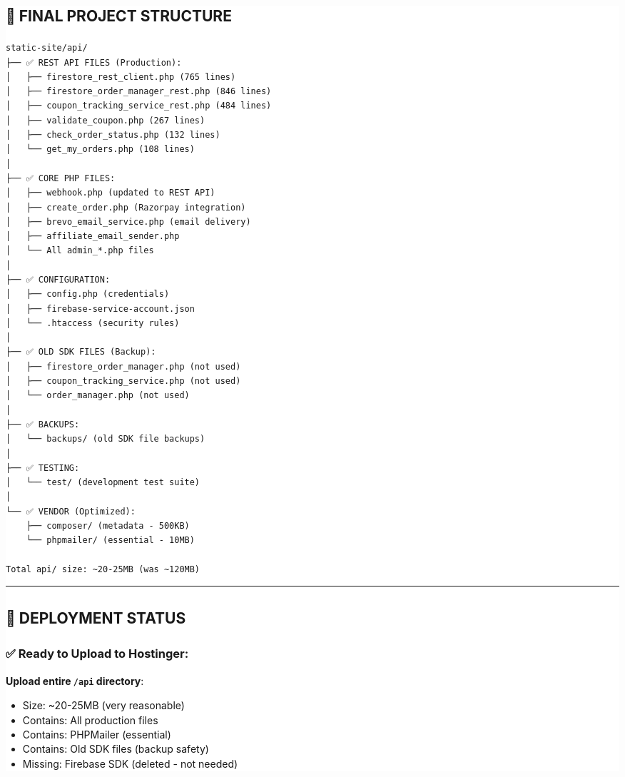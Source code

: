 
## 📁 FINAL PROJECT STRUCTURE

```
static-site/api/
├── ✅ REST API FILES (Production):
│   ├── firestore_rest_client.php (765 lines)
│   ├── firestore_order_manager_rest.php (846 lines)
│   ├── coupon_tracking_service_rest.php (484 lines)
│   ├── validate_coupon.php (267 lines)
│   ├── check_order_status.php (132 lines)
│   └── get_my_orders.php (108 lines)
│
├── ✅ CORE PHP FILES:
│   ├── webhook.php (updated to REST API)
│   ├── create_order.php (Razorpay integration)
│   ├── brevo_email_service.php (email delivery)
│   ├── affiliate_email_sender.php
│   └── All admin_*.php files
│
├── ✅ CONFIGURATION:
│   ├── config.php (credentials)
│   ├── firebase-service-account.json
│   └── .htaccess (security rules)
│
├── ✅ OLD SDK FILES (Backup):
│   ├── firestore_order_manager.php (not used)
│   ├── coupon_tracking_service.php (not used)
│   └── order_manager.php (not used)
│
├── ✅ BACKUPS:
│   └── backups/ (old SDK file backups)
│
├── ✅ TESTING:
│   └── test/ (development test suite)
│
└── ✅ VENDOR (Optimized):
    ├── composer/ (metadata - 500KB)
    └── phpmailer/ (essential - 10MB)
    
Total api/ size: ~20-25MB (was ~120MB)
```

---

## 🚀 DEPLOYMENT STATUS

### **✅ Ready to Upload to Hostinger**:

**Upload entire `/api` directory**:
- Size: ~20-25MB (very reasonable)
- Contains: All production files
- Contains: PHPMailer (essential)
- Contains: Old SDK files (backup safety)
- Missing: Firebase SDK (deleted - not needed)
